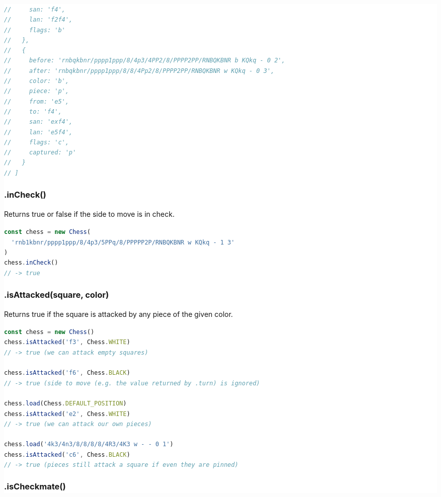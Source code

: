 ```ts
//     san: 'f4',
//     lan: 'f2f4',
//     flags: 'b'
//   },
//   {
//     before: 'rnbqkbnr/pppp1ppp/8/4p3/4PP2/8/PPPP2PP/RNBQKBNR b KQkq - 0 2',
//     after: 'rnbqkbnr/pppp1ppp/8/8/4Pp2/8/PPPP2PP/RNBQKBNR w KQkq - 0 3',
//     color: 'b',
//     piece: 'p',
//     from: 'e5',
//     to: 'f4',
//     san: 'exf4',
//     lan: 'e5f4',
//     flags: 'c',
//     captured: 'p'
//   }
// ]
```

### .inCheck()

Returns true or false if the side to move is in check.

```ts
const chess = new Chess(
  'rnb1kbnr/pppp1ppp/8/4p3/5PPq/8/PPPPP2P/RNBQKBNR w KQkq - 1 3'
)
chess.inCheck()
// -> true
```

### .isAttacked(square, color)

Returns true if the square is attacked by any piece of the given color.

```ts
const chess = new Chess()
chess.isAttacked('f3', Chess.WHITE)
// -> true (we can attack empty squares)

chess.isAttacked('f6', Chess.BLACK)
// -> true (side to move (e.g. the value returned by .turn) is ignored)

chess.load(Chess.DEFAULT_POSITION)
chess.isAttacked('e2', Chess.WHITE)
// -> true (we can attack our own pieces)

chess.load('4k3/4n3/8/8/8/8/4R3/4K3 w - - 0 1')
chess.isAttacked('c6', Chess.BLACK)
// -> true (pieces still attack a square if even they are pinned)
```

### .isCheckmate()
